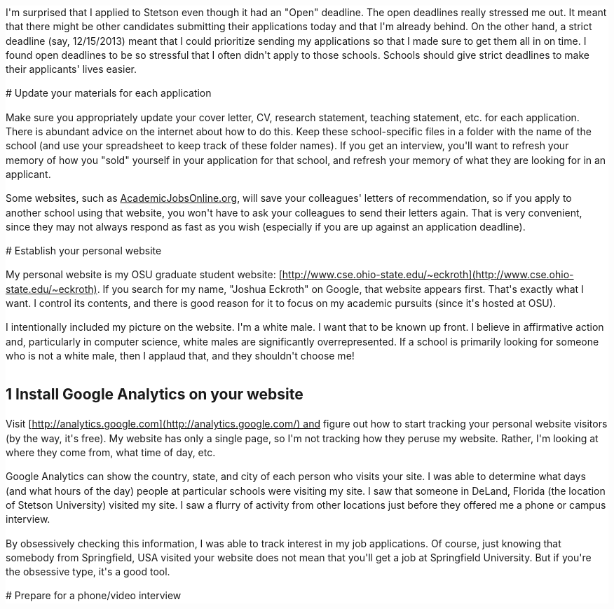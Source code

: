 I'm surprised that I applied to Stetson even though it had an "Open" deadline. The open deadlines really stressed me out. It meant that there might be other candidates submitting their applications today and that I'm already behind. On the other hand, a strict deadline (say, 12/15/2013) meant that I could prioritize sending my applications so that I made sure to get them all in on time. I found open deadlines to be so stressful that I often didn't apply to those schools. Schools should give strict deadlines to make their applicants' lives easier.

# Update your materials for each application

Make sure you appropriately update your cover letter, CV, research statement, teaching statement, etc. for each application. There is abundant advice on the internet about how to do this. Keep these school-specific files in a folder with the name of the school (and use your spreadsheet to keep track of these folder names). If you get an interview, you'll want to refresh your memory of how you "sold" yourself in your application for that school, and refresh your memory of what they are looking for in an applicant.

Some websites, such as [AcademicJobsOnline.org](http://academicjobsonline.org/ajo), will save your colleagues' letters of recommendation, so if you apply to another school using that website, you won't have to ask your colleagues to send their letters again. That is very convenient, since they may not always respond as fast as you wish (especially if you are up against an application deadline).

# Establish your personal website

My personal website is my OSU graduate student website: [http://www.cse.ohio-state.edu/~eckroth](http://www.cse.ohio-state.edu/~eckroth). If you search for my name, "Joshua Eckroth" on Google, that website appears first. That's exactly what I want. I control its contents, and there is good reason for it to focus on my academic pursuits (since it's hosted at OSU).

I intentionally included my picture on the website. I'm a white male. I want that to be known up front. I believe in affirmative action and, particularly in computer science, white males are significantly overrepresented. If a school is primarily looking for someone who is not a white male, then I applaud that, and they shouldn't choose me!

## 1 Install Google Analytics on your website

Visit [http://analytics.google.com](http://analytics.google.com/) and figure out how to start tracking your personal website visitors (by the way, it's free). My website has only a single page, so I'm not tracking how they peruse my website. Rather, I'm looking at where they come from, what time of day, etc.

Google Analytics can show the country, state, and city of each person who visits your site. I was able to determine what days (and what hours of the day) people at particular schools were visiting my site. I saw that someone in DeLand, Florida (the location of Stetson University) visited my site. I saw a flurry of activity from other locations just before they offered me a phone or campus interview.

By obsessively checking this information, I was able to track interest in my job applications. Of course, just knowing that somebody from Springfield, USA visited your website does not mean that you'll get a job at Springfield University. But if you're the obsessive type, it's a good tool.

# Prepare for a phone/video interview
